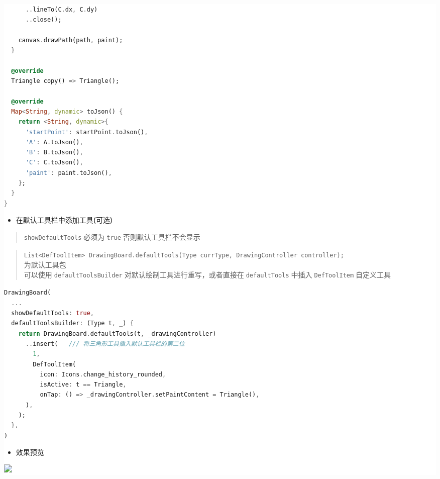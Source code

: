 ```dart
      ..lineTo(C.dx, C.dy)
      ..close();

    canvas.drawPath(path, paint);
  }

  @override
  Triangle copy() => Triangle();

  @override
  Map<String, dynamic> toJson() {
    return <String, dynamic>{
      'startPoint': startPoint.toJson(),
      'A': A.toJson(),
      'B': B.toJson(),
      'C': C.toJson(),
      'paint': paint.toJson(),
    };
  }
}
```

* 在默认工具栏中添加工具(可选)

> `showDefaultTools` 必须为 `true` 否则默认工具栏不会显示

> `List<DefToolItem> DrawingBoard.defaultTools(Type currType, DrawingController controller);`  
> 为默认工具包  
> 可以使用 `defaultToolsBuilder` 对默认绘制工具进行重写，或者直接在 `defaultTools` 中插入 `DefToolItem` 自定义工具

```dart
DrawingBoard(
  ...
  showDefaultTools: true,
  defaultToolsBuilder: (Type t, _) {
    return DrawingBoard.defaultTools(t, _drawingController)
      ..insert(   /// 将三角形工具插入默认工具栏的第二位
        1,
        DefToolItem(
          icon: Icons.change_history_rounded,
          isActive: t == Triangle,
          onTap: () => _drawingController.setPaintContent = Triangle(),
      ),
    );
  },
)
```

* 效果预览  

<img src="https://raw.githubusercontent.com/xSILENCEx/flutter_drawing_board/master/preview/pre7.gif" height=300>
